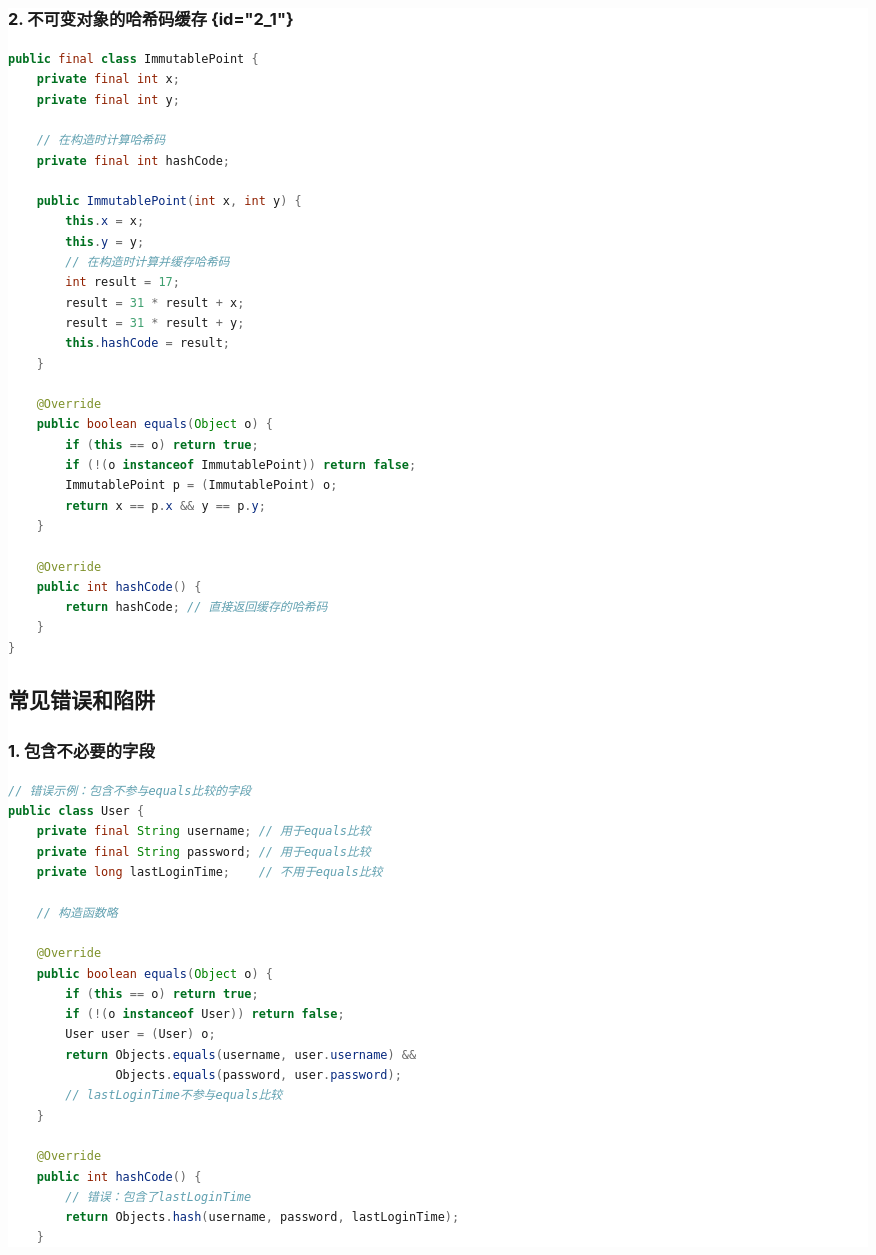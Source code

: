 ### 2. 不可变对象的哈希码缓存 {id="2_1"}

```java
public final class ImmutablePoint {
    private final int x;
    private final int y;
    
    // 在构造时计算哈希码
    private final int hashCode;
    
    public ImmutablePoint(int x, int y) {
        this.x = x;
        this.y = y;
        // 在构造时计算并缓存哈希码
        int result = 17;
        result = 31 * result + x;
        result = 31 * result + y;
        this.hashCode = result;
    }
    
    @Override
    public boolean equals(Object o) {
        if (this == o) return true;
        if (!(o instanceof ImmutablePoint)) return false;
        ImmutablePoint p = (ImmutablePoint) o;
        return x == p.x && y == p.y;
    }
    
    @Override
    public int hashCode() {
        return hashCode; // 直接返回缓存的哈希码
    }
}
```

## 常见错误和陷阱

### 1. 包含不必要的字段

```java
// 错误示例：包含不参与equals比较的字段
public class User {
    private final String username; // 用于equals比较
    private final String password; // 用于equals比较
    private long lastLoginTime;    // 不用于equals比较
    
    // 构造函数略
    
    @Override
    public boolean equals(Object o) {
        if (this == o) return true;
        if (!(o instanceof User)) return false;
        User user = (User) o;
        return Objects.equals(username, user.username) && 
               Objects.equals(password, user.password);
        // lastLoginTime不参与equals比较
    }
    
    @Override
    public int hashCode() {
        // 错误：包含了lastLoginTime
        return Objects.hash(username, password, lastLoginTime);
    }
```